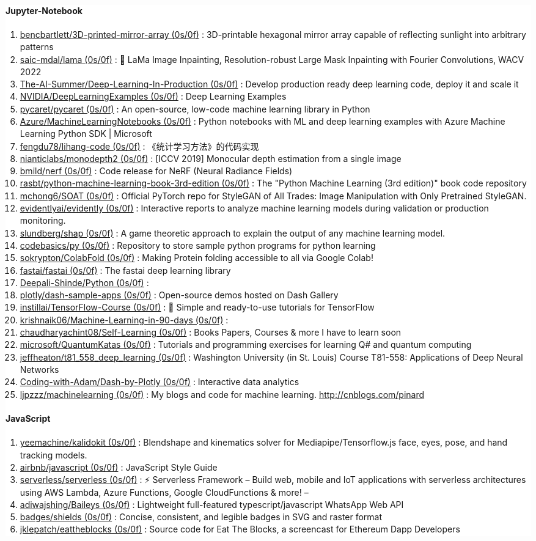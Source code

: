 #### Jupyter-Notebook
1. [bencbartlett/3D-printed-mirror-array (0s/0f)](https://github.com/bencbartlett/3D-printed-mirror-array) : 3D-printable hexagonal mirror array capable of reflecting sunlight into arbitrary patterns
2. [saic-mdal/lama (0s/0f)](https://github.com/saic-mdal/lama) : 🦙 LaMa Image Inpainting, Resolution-robust Large Mask Inpainting with Fourier Convolutions, WACV 2022
3. [The-AI-Summer/Deep-Learning-In-Production (0s/0f)](https://github.com/The-AI-Summer/Deep-Learning-In-Production) : Develop production ready deep learning code, deploy it and scale it
4. [NVIDIA/DeepLearningExamples (0s/0f)](https://github.com/NVIDIA/DeepLearningExamples) : Deep Learning Examples
5. [pycaret/pycaret (0s/0f)](https://github.com/pycaret/pycaret) : An open-source, low-code machine learning library in Python
6. [Azure/MachineLearningNotebooks (0s/0f)](https://github.com/Azure/MachineLearningNotebooks) : Python notebooks with ML and deep learning examples with Azure Machine Learning Python SDK | Microsoft
7. [fengdu78/lihang-code (0s/0f)](https://github.com/fengdu78/lihang-code) : 《统计学习方法》的代码实现
8. [nianticlabs/monodepth2 (0s/0f)](https://github.com/nianticlabs/monodepth2) : [ICCV 2019] Monocular depth estimation from a single image
9. [bmild/nerf (0s/0f)](https://github.com/bmild/nerf) : Code release for NeRF (Neural Radiance Fields)
10. [rasbt/python-machine-learning-book-3rd-edition (0s/0f)](https://github.com/rasbt/python-machine-learning-book-3rd-edition) : The "Python Machine Learning (3rd edition)" book code repository
11. [mchong6/SOAT (0s/0f)](https://github.com/mchong6/SOAT) : Official PyTorch repo for StyleGAN of All Trades: Image Manipulation with Only Pretrained StyleGAN.
12. [evidentlyai/evidently (0s/0f)](https://github.com/evidentlyai/evidently) : Interactive reports to analyze machine learning models during validation or production monitoring.
13. [slundberg/shap (0s/0f)](https://github.com/slundberg/shap) : A game theoretic approach to explain the output of any machine learning model.
14. [codebasics/py (0s/0f)](https://github.com/codebasics/py) : Repository to store sample python programs for python learning
15. [sokrypton/ColabFold (0s/0f)](https://github.com/sokrypton/ColabFold) : Making Protein folding accessible to all via Google Colab!
16. [fastai/fastai (0s/0f)](https://github.com/fastai/fastai) : The fastai deep learning library
17. [Deepali-Shinde/Python (0s/0f)](https://github.com/Deepali-Shinde/Python) : 
18. [plotly/dash-sample-apps (0s/0f)](https://github.com/plotly/dash-sample-apps) : Open-source demos hosted on Dash Gallery
19. [instillai/TensorFlow-Course (0s/0f)](https://github.com/instillai/TensorFlow-Course) : 📡 Simple and ready-to-use tutorials for TensorFlow
20. [krishnaik06/Machine-Learning-in-90-days (0s/0f)](https://github.com/krishnaik06/Machine-Learning-in-90-days) : 
21. [chaudharyachint08/Self-Learning (0s/0f)](https://github.com/chaudharyachint08/Self-Learning) : Books Papers, Courses & more I have to learn soon
22. [microsoft/QuantumKatas (0s/0f)](https://github.com/microsoft/QuantumKatas) : Tutorials and programming exercises for learning Q# and quantum computing
23. [jeffheaton/t81_558_deep_learning (0s/0f)](https://github.com/jeffheaton/t81_558_deep_learning) : Washington University (in St. Louis) Course T81-558: Applications of Deep Neural Networks
24. [Coding-with-Adam/Dash-by-Plotly (0s/0f)](https://github.com/Coding-with-Adam/Dash-by-Plotly) : Interactive data analytics
25. [ljpzzz/machinelearning (0s/0f)](https://github.com/ljpzzz/machinelearning) : My blogs and code for machine learning. http://cnblogs.com/pinard

#### JavaScript
1. [yeemachine/kalidokit (0s/0f)](https://github.com/yeemachine/kalidokit) : Blendshape and kinematics solver for Mediapipe/Tensorflow.js face, eyes, pose, and hand tracking models.
2. [airbnb/javascript (0s/0f)](https://github.com/airbnb/javascript) : JavaScript Style Guide
3. [serverless/serverless (0s/0f)](https://github.com/serverless/serverless) : ⚡ Serverless Framework – Build web, mobile and IoT applications with serverless architectures using AWS Lambda, Azure Functions, Google CloudFunctions & more! –
4. [adiwajshing/Baileys (0s/0f)](https://github.com/adiwajshing/Baileys) : Lightweight full-featured typescript/javascript WhatsApp Web API
5. [badges/shields (0s/0f)](https://github.com/badges/shields) : Concise, consistent, and legible badges in SVG and raster format
6. [jklepatch/eattheblocks (0s/0f)](https://github.com/jklepatch/eattheblocks) : Source code for Eat The Blocks, a screencast for Ethereum Dapp Developers